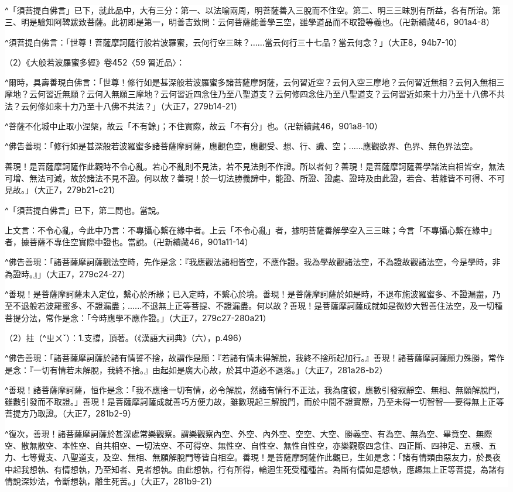 [^1]: （大智......六）十七字＝（大智度論卷第七十六釋學空不證品第六十）十八字【明】，＝（大智度論卷第七十六釋不證品第六十品（訖六十一品上））【宮】，＝（大智度論卷第七十六釋學空不證品第六十（訖六十一品上））【宋】【元】，＝（摩訶般若波羅蜜空中不證品第五十九）十六字【聖】，＝（摩訶般若波羅蜜品第五十九空中不證）十六字【石】。（大正25，592d，n.10）

[^2]: 觀空不證：不見有法［能證、所證、證者］。願學不證。不專攝心緣中。于一切眾生四無量心遍滿。方便力故。不捨眾生故。（印順法師，《大智度論筆記》〔E022〕p.321）

[^3]: 《大智度論疏》卷24：

^「須菩提白佛言」已下，就此品中，大有三分：第一、以法喻兩周，明菩薩善入三脫而不住空。第二、明三三昧別有所益，各有所治。第三、明是驗知阿鞞跋致菩薩。此初即是第一，明善吉致問：云何菩薩能善學三空，雖學道品而不取證等義也。（卍新續藏46，901a4-8）

[^4]: （1）《放光般若經》卷14〈61 問相行願品〉：

^須菩提白佛言：「世尊！菩薩摩訶薩行般若波羅蜜，云何行空三昧？......當云何行三十七品？當云何念？」（大正8，94b7-10）

（2）《大般若波羅蜜多經》卷452〈59 習近品〉：

^爾時，具壽善現白佛言：「世尊！修行如是甚深般若波羅蜜多諸菩薩摩訶薩，云何習近空？云何入空三摩地？云何習近無相？云何入無相三摩地？云何習近無願？云何入無願三摩地？云何習近四念住乃至八聖道支？云何修四念住乃至八聖道支？云何習近如來十力乃至十八佛不共法？云何修如來十力乃至十八佛不共法？」（大正7，279b14-21）

[^5]: 界＋（空）【元】【明】。（大正25，592d，n.12）

[^6]: 菩薩不取涅槃：不見故不證。（印順法師，《大智度論筆記》〔E006〕p.296）

[^7]: 《大智度論疏》卷24：

^菩薩不化城中止取小涅槃，故云「不有餘」；不住實際，故云「不有分」也。（卍新續藏46，901a8-10）

[^8]: 《大般若波羅蜜多經》卷452〈59 習近品〉：

^佛告善現：「修行如是甚深般若波羅蜜多諸菩薩摩訶薩，應觀色空，應觀受、想、行、識、空；......應觀欲界、色界、無色界法空。

善現！是菩薩摩訶薩作此觀時不令心亂。若心不亂則不見法，若不見法則不作證。所以者何？善現！是菩薩摩訶薩善學諸法自相皆空，無法可增、無法可減，故於諸法不見不證。何以故？善現！於一切法勝義諦中，能證、所證、證處、證時及由此證，若合、若離皆不可得、不可見故。」（大正7，279b21-c21）

[^9]: 《大智度論疏》卷24：

^「須菩提白佛言」已下，第二問也。當說。

上文言：不令心亂，今此中乃言：不專攝心繫在緣中者。上云「不令心亂」者，據明菩薩善解學空入三三昧；今言「不專攝心繫在緣中」者，據菩薩不專住空實際中證也。當說。（卍新續藏46，901a11-14）

[^10]: 《大般若波羅蜜多經》卷452〈59 習近品〉：

^佛告善現：「諸菩薩摩訶薩觀法空時，先作是念：『我應觀法諸相皆空，不應作證。我為學故觀諸法空，不為證故觀諸法空，今是學時，非為證時。』」（大正7，279c24-27）

[^11]: 繫＝係【聖】。（大正25，592d，n.13）

[^12]: 是故＝如是【聖】【石】。（大正25，592d，n.14）

[^13]: 《大般若波羅蜜多經》卷452〈59 習近品〉：

^善現！是菩薩摩訶薩未入定位，繫心於所緣；已入定時，不繫心於境。善現！是菩薩摩訶薩於如是時，不退布施波羅蜜多、不證漏盡，乃至不退般若波羅蜜多、不證漏盡；......不退無上正等菩提、不證漏盡。何以故？善現！是菩薩摩訶薩成就如是微妙大智善住法空，及一切種菩提分法，常作是念：「今時應學不應作證。」（大正7，279c27-280a21）

[^14]: 漢＋（果）【宋】【元】【明】【宮】【聖】【石】。（大正25，592d，n.15）

[^15]: 觀住空中＝觀空住空中【聖】【石】。（大正25，592d，n.16）

[^16]: 《大般若波羅蜜多經》卷452〈59
習近品〉：「^善現！是菩薩摩訶薩行深般若波羅蜜多，應習近空、應安住空、應修行空三摩地，而於實際不應作證；應習近無相、應安住無相、應修行無相三摩地，而於實際不應作證；應習近無願、應安住無願、應修行無願三摩地，而於實際不應作證；應習近四念住、應安住四念住、應修行四念住，而於實際不應作證；應習近四正斷乃至八聖道支、應安住四正斷乃至八聖道支、應修行四正斷乃至八聖道支，而於實際不應作證。」（大正7，280b12-22）

[^17]: 扶將：攙扶，扶持。（《漢語大詞典》（六），p.355）

[^18]: 曉喻：明白勸導，告知。多用於上對下。（《漢語大詞典》（五），p.834）

[^19]: 懅＝懼【聖】【石】。（大正25，592d，n.21）

[^20]: 〔作〕－【宋】【元】【明】【宮】。（大正25，592d，n.23）

[^21]: 空中＝虛空【聖】。（大正25，592d，n.24）

[^22]: 箭＝前【聖】。（大正25，592d，n.25）

[^23]: 〔箭〕－【石】。（大正25，592d，n.26）

[^24]: （1）拄＝注【聖】。（大正25，592d，n.27）

（2）拄（^ㄓㄨˇ）：1.支撐，頂著。（《漢語大詞典》（六），p.496）

[^25]: 〔法〕－【宋】【元】【明】【宮】。（大正25，592d，n.28）

[^26]: 《大般若波羅蜜多經》卷452〈59
習近品〉：「^是故，善現！諸菩薩摩訶薩行深般若波羅蜜多，皆應如是審諦觀察，如先所說諸法實相。」（大正7，281a18-20）

[^27]: 《大般若波羅蜜多經》卷452〈59 習近品〉：

^佛告善現：「諸菩薩摩訶薩於諸有情誓不捨，故謂作是願：『若諸有情未得解脫，我終不捨所起加行。』善現！諸菩薩摩訶薩願力殊勝，常作是念：『一切有情若未解脫，我終不捨。』由起如是廣大心故，於其中道必不退落。」（大正7，281a26-b2）

[^28]: 若＋（是）【宋】【元】【明】【宮】。（大正25，593d，n.1）

[^29]: 生＋（一切）【宋】【元】【明】【宮】【聖】【石】。（大正25，593d，n.2）

[^30]: 《大般若波羅蜜多經》卷452〈59 習近品〉：

^善現！諸菩薩摩訶薩，恒作是念：「我不應捨一切有情，必令解脫，然諸有情行不正法，我為度彼，應數引發寂靜空、無相、無願解脫門，雖數引發而不取證。」善現！是菩薩摩訶薩成就善巧方便力故，雖數現起三解脫門，而於中間不證實際，乃至未得一切智智──要得無上正等菩提方乃取證。（大正7，281b2-9）

[^31]: 提＋（時）【元】【明】。（大正25，593d，n.3）

[^32]: 《大般若波羅蜜多經》卷452〈59 習近品〉：

^復次，善現！諸菩薩摩訶薩於甚深處常樂觀察。謂樂觀察內空、外空、內外空、空空、大空、勝義空、有為空、無為空、畢竟空、無際空、散無散空、本性空、自共相空、一切法空、不可得空、無性空、自性空、無性自性空，亦樂觀察四念住、四正斷、四神足、五根、五力、七等覺支、八聖道支，及空、無相、無願解脫門等皆自相空。善現！是菩薩摩訶薩作此觀已，生如是念：「諸有情類由惡友力，於長夜中起我想執、有情想執，乃至知者、見者想執。由此想執，行有所得，輪迴生死受種種苦。為斷有情如是想執，應趣無上正等菩提，為諸有情說深妙法，令斷想執，離生死苦。」（大正7，281b9-21）


[^33]: （1）減＝咸【聖】。（大正25，593d，n.5）
[^34]: 《大般若波羅蜜多經》卷452〈59
[^35]: 三三昧：修行圓滿各有偏勝。（印順法師，《大智度論筆記》〔E003〕p.290）
[^36]: 《大智度論疏》卷24：
[^37]: 我想淨＝淨相我【宋】【宮】，＝淨想我【元】【明】【聖】。（大正25，593d，n.7）
[^38]: 《大般若波羅蜜多經》卷452〈59 習近品〉：
[^39]: 《大般若波羅蜜多經》卷452〈59
[^40]: 《大智度論疏》卷24：
[^41]: 《大般若波羅蜜多經》卷452〈59 習近品〉：
[^42]: 〔但應觀〕－【聖】【石】，但聖本、石本俱有「但應觀或本」五字傍註。（大正25，593d，n.10）
[^43]: 《大般若波羅蜜多經》卷452〈59習近品〉：
[^44]: 《大般若波羅蜜多經》卷452〈59
[^45]: （1）《大智度論》卷75〈57 燈炷品〉：
[^46]: 相＝地【宮】【聖】【石】。（大正25，593d，n.12）
[^47]: 《大般若波羅蜜多經》卷452〈59 習近品〉：
[^48]: 《大般若波羅蜜多經》卷452〈59 習近品〉：
[^49]: 《大智度論》卷76〈60
[^50]: 《大般若波羅蜜多經》卷452〈59 習近品〉：
[^51]: 〔行〕－【宋】【宮】。（大正25，593d，n.14）
[^52]: （乾）＋慧【宋】【元】【明】【宮】。（大正25，593d，n.15）
[^53]: 《大智度論疏》卷24：
[^54]: （1）勅＝勸【宋】【元】，明註曰「勅」，南藏作「勸」。（大正25，593d，n.17）
[^55]: 〔道〕－【宋】【元】【明】【宮】【聖】【石】。（大正25，593d，n.18）
[^56]: 〔可〕－【宋】【元】【明】【宮】。（大正25，593d，n.19）
[^57]: 〔作〕－【宋】【元】【明】【宮】【聖】。（大正25，594d，n.1）
[^58]: 菅（^ㄐㄧㄢ）：1.植物名。多年生草本，葉子細長而尖，花綠色。莖可作繩織履，莖葉之細者可以覆蓋屋頂。（《漢語大詞典》（九），p.452）
[^59]: 急捉＝捉急【宋】【元】【明】【宮】。（大正25，594d，n.3）
[^60]: 小乘淺入空故作證；大乘深入空［空亦復空］不作證。（印順法師，《大智度論筆記》［E022］p.321）
[^61]: 《大智度論疏》卷24：
[^62]: 〔中〕－【宋】【元】【明】【宮】。（大正25，594d，n.5）
[^63]: 初入，慧不能自出，故不專注空。久學知空亦空，深觀空，心不亂，無妨。（印順法師，《大智度論筆記》〔E022〕p.321）
[^64]: 虛空＝空虛【宋】【元】【明】【宮】。（大正25，594d，n.8）
[^65]: 〔度〕－【宋】【元】【明】【宮】。（大正25，594d，n.10）
[^66]: 《大正藏》原作「三解解」，今依《高麗藏》作「三解脫」（第14冊，1140a13）。
[^67]: 〔故〕－【宋】【元】【明】【宮】。（大正25，594d，n.11）
[^68]: 欲觀空法，先生悲心；若直觀深法，或墮二乘、或墮邪見。（印順法師，《大智度論筆記》〔E022〕p.321）
[^69]: 《大智度論疏》卷24：
[^70]: 《正觀》（6），p.188：《大智度論》卷19（大正25，198c10-20）、卷31（大正25，285c25-287c24）、卷61（大正25，488c27-489a7）。
[^71]: 《大智度論疏》卷24：
[^72]: 薄地：諸煩惱薄。（印順法師，《大智度論筆記》〔B028〕p.168）
[^73]: 言＋（有）【宋】【元】【明】【宮】【聖】【石】。（大正25，594d，n.13）
[^74]: ┌學───未得無生忍
[^75]: 惟＝唯【宋】【元】【明】【宮】【聖】【石】＊。（大正25，594d，n.16）
[^76]: 懸（^ㄒㄩㄢˊ）：9.指相距遙遠。《魏書‧樂陵王胡兒傳》："恆代路懸，舊都意重，故屈叔父遠臨此任"。16.先。參見"
[^77]: 《大智度論疏》卷24：「^第六十品^※^釋論者，名為〈夢中不證品〉。何故次〈學空不證品〉後明於此品？不退菩薩乃至夢中尚不取證，何況晝日明白心學而當取證！故次此品後明此品也。」（卍新續藏46，902c23-903a1）
[^78]: 卷第七十七首【石】，（大智......一）十四字＝（大智論釋夢誓品第六十一上）十二字【宋】【宮】但上註一之下宮本有品字，（大智度論釋夢誓品第六十一上）十三字【元】，（釋夢誓本第六十一之上經作夢中品）十五字【明】，（摩訶般若波羅蜜夢中不證品第六十）十五字【聖】，（摩訶般若波羅蜜品第六十夢中不證品七十七）十九字【石】。（大正25，594d，n.21）
[^79]: 《大智度論疏》卷24：
[^80]: 嚮＝響【宋】【元】【明】【宮】。（大正25，594d，n.23）
[^81]: 《大般若波羅蜜多經》卷452〈60 增上慢品〉：
[^82]: 甄陀羅＝緊那羅【宋】【元】【明】【聖】【石】。（大正25，595d，n.1）
[^83]: 他＋（佛）【宋】【元】【明】【宮】【聖】【石】。（大正25，595d，n.3）
[^84]: 〔若〕－【宋】【元】【明】【宮】。（大正25，595d，n.4）
[^85]: 級（^ㄐㄧˊ）：3.秦制，戰爭中斬敵首一，賜爵一級，稱為首級。4.指所斬之首。（《漢語大詞典》（九），p.725）
[^86]: 《大般若波羅蜜多經》卷452〈60 增上慢品〉：
[^87]: （1）《放光般若經》卷14〈62 阿惟越致相品〉：
[^88]: 滅即＝即滅【宋】【元】【明】【宮】【聖】【石】。（大正25，595d，n.5）
[^89]: 置：3.廢棄，捨棄。4.擱置，放下。（《漢語大詞典》（八），p.1024）
[^90]: （1）《放光般若經》卷14〈62
[^91]: 持：10.挾制。（《漢語大詞典》（六），p.547）
[^92]: 審＝當【聖】，但傍註有「審或本」三字。（大正25，595d，n.9）
[^93]: 《大智度論疏》卷24：
[^94]: 嬈（^ㄖㄠˇ）：煩擾，擾亂。（《漢語大詞典》（四），p.407）
[^95]: （1）恃＝持【聖】。（大正25，595d，n.10）
[^96]: 證：2.驗證，證實。3.憑證，證據。（《漢語大詞典》（十一），p.429）
[^97]: 蔑（^ㄇㄧㄝˋ）：2.輕視，侮慢。（《漢語大詞典》（九），p.536）
[^98]: 《大般若波羅蜜多經》卷452〈60 增上慢品〉：
[^99]: 卒暴：急促，緊迫。（《漢語大詞典》（一），p.878）
[^100]: 他＝而【元】【明】。（大正25，595d，n.12）
[^101]: （1）《大般若波羅蜜多經卷》卷453〈60
[^102]: 姓＝性【宋】【宮】。（大正25，595d，n.14）
[^103]: 慢憍＝憍慢【宋】【元】【明】【宮】。（大正25，595d，n.15）
[^104]: 被服：穿著。（《漢語大詞典》（九），p.57）
[^105]: 〔惡〕－【宋】【元】【明】【宮】。（大正25，596d，n.1）
[^106]: 《大般若波羅蜜多經》卷453〈60
[^107]: 魔＋（事）【宋】【元】【明】。（大正25，596d，n.2）
[^108]: 〔時〕－【宋】【元】【明】【宮】。（大正25，596d，n.3）
[^109]: 《大般若波羅蜜多經》卷453〈60 增上慢品〉：
[^110]: 《大般若波羅蜜多經》卷453〈60 增上慢品〉：
[^111]: 《大般若波羅蜜多經》卷453〈60
[^112]: 〔若〕－【宋】【元】【明】【宮】。（大正25，596d，n.5）
[^113]: 若＋（即是身悔過）【聖】【石】。（大正25，596d，n.6）
[^114]: 《大般若波羅蜜多經》卷453〈60
[^115]: （1）《大般若波羅蜜多經》卷453〈60
[^116]: 山澤：1.山林與川澤。2.泛指山野。（《漢語大詞典》（三），p.795）
[^117]: 曠遠：1.猶遠離。2.遼闊。（《漢語大詞典》（五），p.846）
[^118]: 言＝告【宋】【元】【明】【宮】【聖】【石】。（大正25，596d，n.8）
[^119]: 《大般若波羅蜜多經》卷453〈60 增上慢品〉：
[^120]: 憒鬧：混亂喧鬧。（《漢語大詞典》（七），p.737）
[^121]: 《大般若波羅蜜多經》卷453〈60
[^122]: 〔清〕－【宋】【元】【明】【宮】。（大正25，596d，n.11）
[^123]: 〔心〕－【宋】【元】【明】【宮】。（大正25，596d，n.12）
[^124]: 〔遠〕－【宋】【元】【明】【宮】。（大正25，596d，n.13）
[^125]: （1）絕：13.副詞。極，最。（《漢語大詞典》（九），p.833）
[^126]: 〔法〕－【宋】【元】【明】【宮】。（大正25，596d，n.14）
[^127]: 《大般若波羅蜜多經》卷453〈60
[^128]: 《大般若波羅蜜多經》卷453〈60
[^129]: 輕易：1.輕視，簡慢。（《漢語大詞典》（九），p.1262）
[^130]: 《翻梵語》卷3：
[^131]: 《大般若波羅蜜多經》卷453〈60
[^132]: （1）免＝勉【宋】【元】【明】【宮】【石】。（大正25，596d，n.16）
[^133]: 出：20.捨棄，除去，丟掉。21.脫離，釋放，開脫。（《漢語大詞典》（二），p.472）
[^134]: 《大般若波羅蜜多經》卷453〈60 增上慢品〉：
[^135]: 《大智度論疏》卷24：
[^136]: 《大般若波羅蜜多經》卷453〈60 增上慢品〉：
[^137]: 《大般若波羅蜜多經》卷453〈60
[^138]: 蜜＋（及）【宋】【元】【明】【宮】【聖】【石】。（大正25，597d，n.1）
[^139]: 《大般若波羅蜜多經》卷453〈60
[^140]: 《正觀》（6），p.188：參見《大智度論》〈55 阿鞞跋致品〉、〈56
[^141]: 所說般若義，皆是阿鞞跋致相。（印順法師，《大智度論筆記》〔E022〕p.321）
[^142]: 言＝亦【宋】【元】【明】【宮】。（大正25，597d，n.5）
[^143]: 得＋（受）【聖】【石】＊。（大正25，597d，n.6）
[^144]: 《正觀》（6），p.189：《大智度論》卷76〈62
[^145]: （1）未＝末【宋】【元】【明】【宮】。（大正25，597d，n.11）
[^146]: ┌有未得記 ┌具足受記因緣──知實相、具六度
[^147]: 〔相〕－【宋】【宮】【聖】【石】。（大正25，597d，n.14）
[^148]: 菩薩二處退。（印順法師，《大智度論筆記》〔E022〕p.321）
[^149]: 佛秘密法：法身佛事。（印順法師，《大智度論筆記》〔E016〕p.313）
[^150]: 折：9.毀掉，減損。（《漢語大詞典》（六），p.374）
[^151]: 薄：2.少，薄弱。10.減輕，減損。（《漢語大詞典》（九），p.572）
[^152]: 即時＝時即【宋】【元】【明】【宮】。（大正25，597d，n.19）
[^153]: 集＝習【宋】【元】【明】【宮】。（大正25，597d，n.21）
[^154]: 生＝上【宋】【宮】。（大正25，597d，n.22）
[^155]: 《大智度論疏》卷24：
[^156]: 此「呪」即指菩薩所作之咒願，如《摩訶般若波羅蜜經》卷18〈61
[^157]: 失＝去【宋】【元】【明】。（大正25，597d，n.23）
[^158]: 字名＝名字【宋】【元】【明】【宮】。（大正25，597d，n.25）
[^159]: 叵（^ㄆㄛˇ）：1.不，不可。（《漢語大詞典》（一），p.957）
[^160]: （1） ┌不　悔──受罪畢，墮小
[^161]: （1）莂（^ㄅㄧㄝˊ）：佛家文體。《康熙字典，艸部》："佛家作詩曰偈，作文曰莂。"（《漢語大字典》（五），p.3219）
[^162]: 參見《正觀》（6），p.189：《摩訶般若波羅蜜經》卷11〈41
[^163]: 遠＋（離）【宋】【元】【明】【宮】。（大正25，598d，n.1）
[^164]: 參見《中阿含經》卷58（211經）：
[^165]: 《大智度論》卷12〈1 序品〉：
[^166]: 〔諸〕－【宋】【元】【明】【宮】。（大正25，598d，n.5）
[^167]: 退大小乘，能為說大。（印順法師，《大智度論筆記》〔E022〕p.321）
[^168]: （1）《中阿含經》卷43〈2 根本分別品〉（大正01，703a-c11）。
[^169]: （1）《增壹阿含經》卷44〈十不善品〉：
[^170]: 《大智度論》卷53〈26
[^171]: 《大智度論疏》卷24：「^波若如日，禪如月也。」（卍新續藏46，904a9）
[^172]: ┌開菩薩道──六度..............................施戒等雜故遠......有世出世故遠
[^173]: 如是＝是如【宋】【元】【明】【宮】【聖】。（大正25，598d，n.6）
[^174]: 《正觀》（6），p.189：參見《大智度論》卷71（大正25，559a11-b21）、卷62（大正25，497c3-18）。又參見：
[^175]: 六度：父母。（印順法師，《大智度論筆記》〔E007〕p.298）
[^176]: 參見《正觀》（6），p.190：《大智度論》卷66（大正25，526c28-527a）。
[^177]: 〔般若〕－【宋】【元】【明】【宮】。（大正25，598d，n.7）
